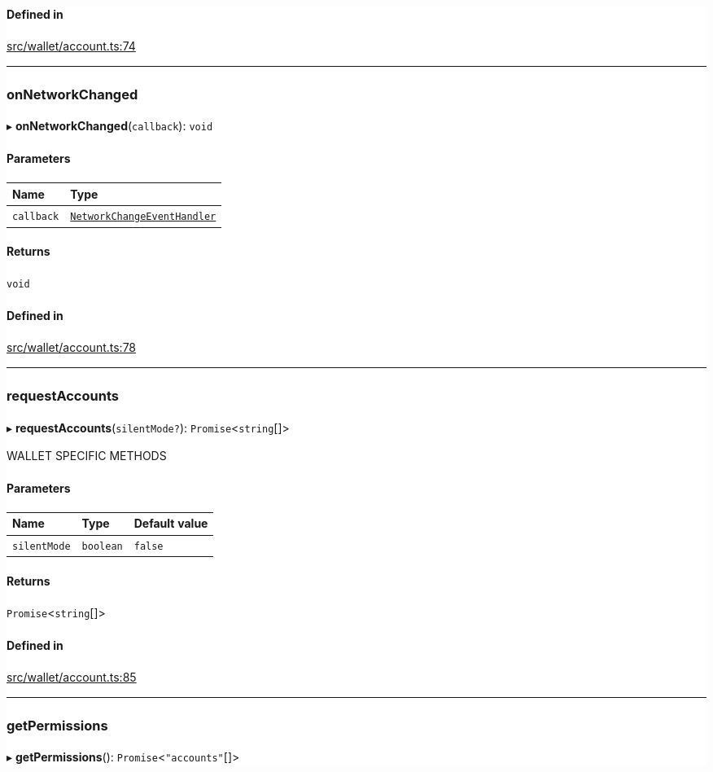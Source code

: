 #### Defined in

[src/wallet/account.ts:74](https://github.com/starknet-io/starknet.js/blob/v7.6.4/src/wallet/account.ts#L74)

---

### onNetworkChanged

▸ **onNetworkChanged**(`callback`): `void`

#### Parameters

| Name       | Type                                                                                                     |
| :--------- | :------------------------------------------------------------------------------------------------------- |
| `callback` | [`NetworkChangeEventHandler`](../namespaces/types.RPC.RPCSPEC08.WALLET_API.md#networkchangeeventhandler) |

#### Returns

`void`

#### Defined in

[src/wallet/account.ts:78](https://github.com/starknet-io/starknet.js/blob/v7.6.4/src/wallet/account.ts#L78)

---

### requestAccounts

▸ **requestAccounts**(`silentMode?`): `Promise`<`string`[]\>

WALLET SPECIFIC METHODS

#### Parameters

| Name         | Type      | Default value |
| :----------- | :-------- | :------------ |
| `silentMode` | `boolean` | `false`       |

#### Returns

`Promise`<`string`[]\>

#### Defined in

[src/wallet/account.ts:85](https://github.com/starknet-io/starknet.js/blob/v7.6.4/src/wallet/account.ts#L85)

---

### getPermissions

▸ **getPermissions**(): `Promise`<`"accounts"`[]\>
